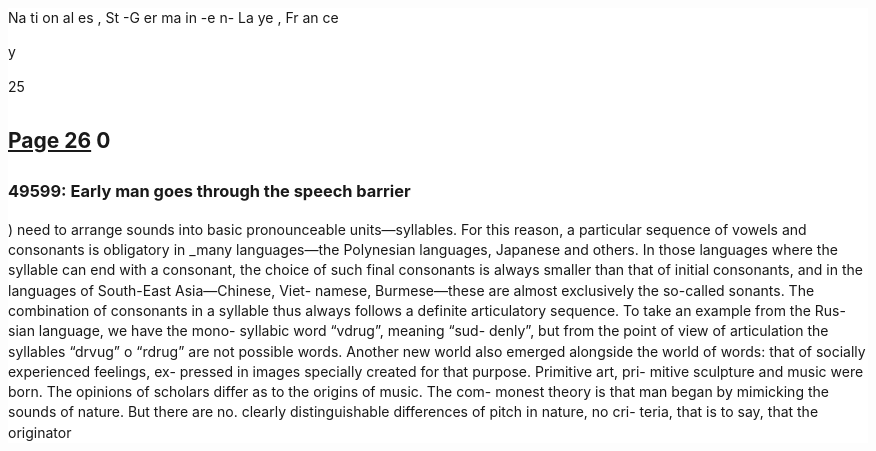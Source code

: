 Na
ti
on
al
es
, 
St
-G
er
ma
in
-e
n-
La
ye
, 
Fr
an
ce
 
y 
    
25

## [Page 26](074828engo.pdf#page=26) 0

### 49599: Early man goes through the speech barrier

) need to arrange sounds into basic 
pronounceable units—syllables. For 
this reason, a particular sequence of 
vowels and consonants is obligatory 
in _many languages—the Polynesian 
languages, Japanese and others. 
In those languages where the 
syllable can end with a consonant, 
the choice of such final consonants 
is always smaller than that of initial 
consonants, and in the languages 
of South-East Asia—Chinese, Viet- 
namese, Burmese—these are almost 
exclusively the so-called sonants. 
The combination of consonants in a 
syllable thus always follows a definite 
articulatory sequence. 
To take an example from the Rus- 
sian language, we have the mono- 
syllabic word “vdrug”, meaning “sud- 
denly”, but from the point of view 
of articulation the syllables “drvug” o 
“rdrug” are not possible words. 
Another new world also emerged 
alongside the world of words: that 
of socially experienced feelings, ex- 
pressed in images specially created 
for that purpose. Primitive art, pri- 
mitive sculpture and music were born. 
The opinions of scholars differ as 
to the origins of music. The com- 
monest theory is that man began by 
mimicking the sounds of nature. But 
there are no. clearly distinguishable 
differences of pitch in nature, no cri- 
teria, that is to say, that the originator 